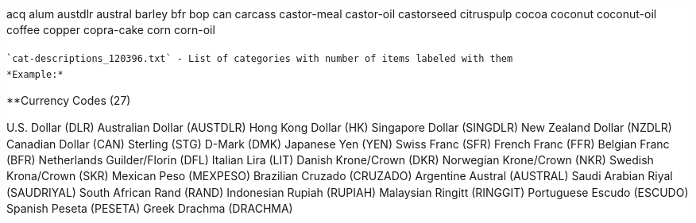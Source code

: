 ```
```
acq
alum
austdlr
austral
barley
bfr
bop
can
carcass
castor-meal
castor-oil
castorseed
citruspulp
cocoa
coconut
coconut-oil
coffee
copper
copra-cake
corn
corn-oil
```
`cat-descriptions_120396.txt` - List of categories with number of items labeled with them
*Example:*
```
**Currency Codes (27)

U.S. Dollar (DLR)
Australian Dollar (AUSTDLR)
Hong Kong Dollar (HK)
Singapore Dollar (SINGDLR)
New Zealand Dollar (NZDLR)
Canadian Dollar (CAN)
Sterling (STG)
D-Mark (DMK)
Japanese Yen (YEN)
Swiss Franc (SFR)
French Franc (FFR)
Belgian Franc (BFR)
Netherlands Guilder/Florin (DFL)
Italian Lira (LIT)
Danish Krone/Crown (DKR)
Norwegian Krone/Crown (NKR)
Swedish Krona/Crown (SKR)
Mexican Peso (MEXPESO)
Brazilian Cruzado (CRUZADO)
Argentine Austral (AUSTRAL)
Saudi Arabian Riyal (SAUDRIYAL)
South African Rand (RAND)
Indonesian Rupiah (RUPIAH)
Malaysian Ringitt (RINGGIT)
Portuguese Escudo (ESCUDO)
Spanish Peseta (PESETA)
Greek Drachma (DRACHMA)
